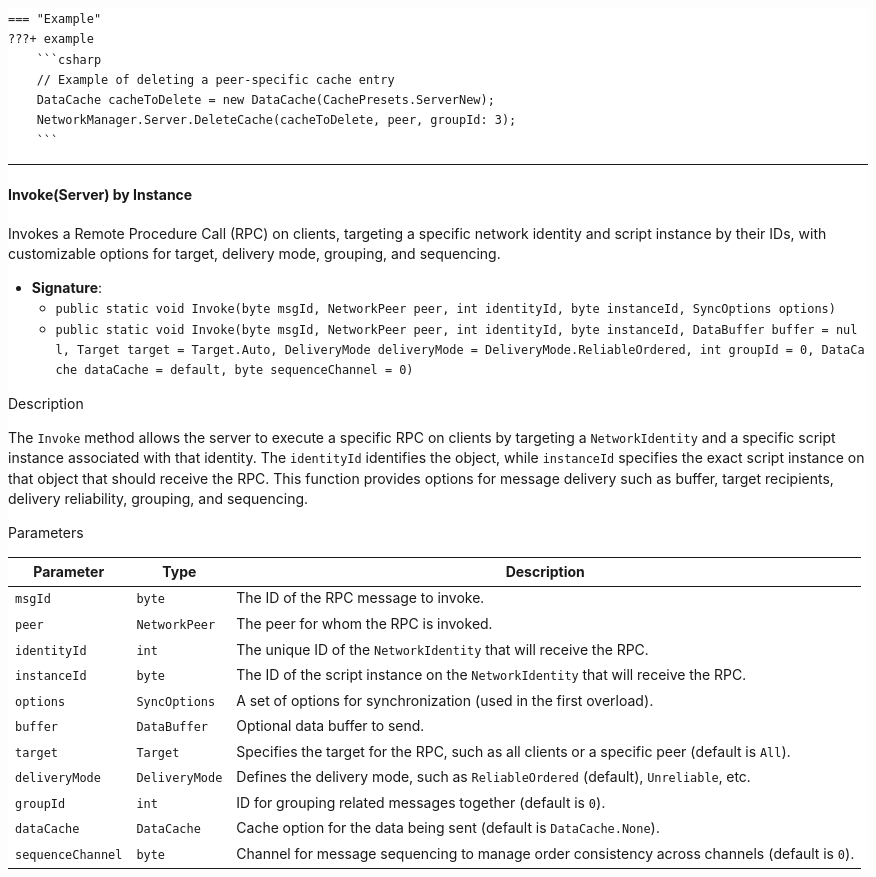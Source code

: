     === "Example"
    ???+ example
        ```csharp
        // Example of deleting a peer-specific cache entry
        DataCache cacheToDelete = new DataCache(CachePresets.ServerNew);
        NetworkManager.Server.DeleteCache(cacheToDelete, peer, groupId: 3);
        ```

---

#### Invoke(Server) by Instance

Invokes a Remote Procedure Call (RPC) on clients, targeting a specific network identity and script instance by their IDs, with customizable options for target, delivery mode, grouping, and sequencing.

- **Signature**:
  - `public static void Invoke(byte msgId, NetworkPeer peer, int identityId, byte instanceId, SyncOptions options)`
  - `public static void Invoke(byte msgId, NetworkPeer peer, int identityId, byte instanceId, DataBuffer buffer = null, Target target = Target.Auto, DeliveryMode deliveryMode = DeliveryMode.ReliableOrdered, int groupId = 0, DataCache dataCache = default, byte sequenceChannel = 0)`

Description

The `Invoke` method allows the server to execute a specific RPC on clients by targeting a `NetworkIdentity` and a specific script instance associated with that identity. The `identityId` identifies the object, while `instanceId` specifies the exact script instance on that object that should receive the RPC. This function provides options for message delivery such as buffer, target recipients, delivery reliability, grouping, and sequencing.

Parameters

| Parameter       | Type              | Description                                                                                   |
|-----------------|-------------------|-----------------------------------------------------------------------------------------------|
| `msgId`         | `byte`            | The ID of the RPC message to invoke.                                                          |
| `peer`          | `NetworkPeer`     | The peer for whom the RPC is invoked.                                                         |
| `identityId`    | `int`             | The unique ID of the `NetworkIdentity` that will receive the RPC.                             |
| `instanceId`    | `byte`            | The ID of the script instance on the `NetworkIdentity` that will receive the RPC.             |
| `options`       | `SyncOptions`     | A set of options for synchronization (used in the first overload).                            |
| `buffer`        | `DataBuffer`      | Optional data buffer to send.                                                                 |
| `target`        | `Target`          | Specifies the target for the RPC, such as all clients or a specific peer (default is `All`).  |
| `deliveryMode`  | `DeliveryMode`    | Defines the delivery mode, such as `ReliableOrdered` (default), `Unreliable`, etc.            |
| `groupId`       | `int`             | ID for grouping related messages together (default is `0`).                                   |
| `dataCache`     | `DataCache`       | Cache option for the data being sent (default is `DataCache.None`).                           |
| `sequenceChannel` | `byte`          | Channel for message sequencing to manage order consistency across channels (default is `0`).  |

